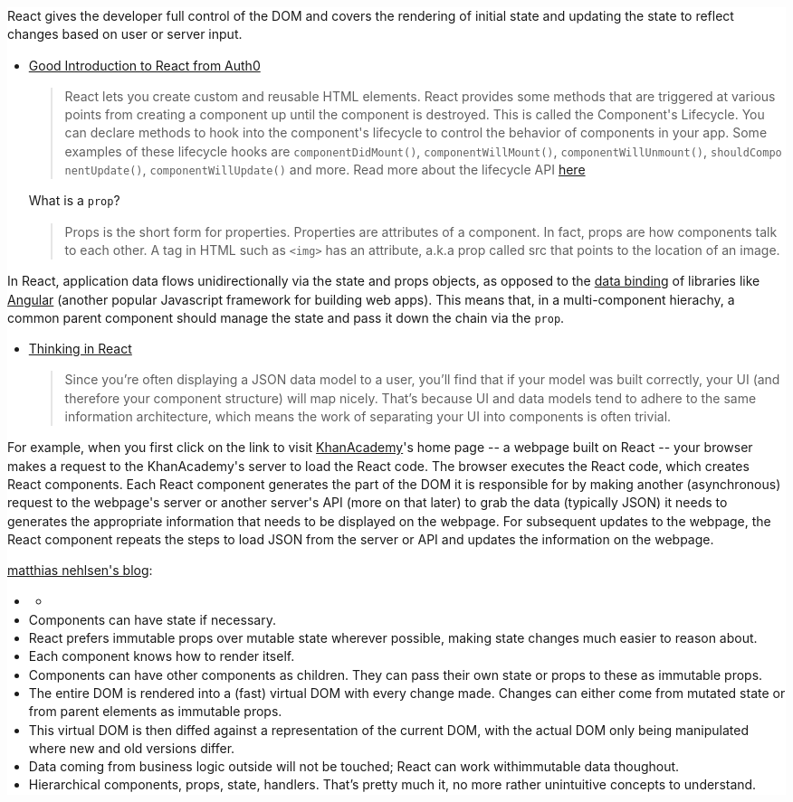 React gives the developer full control of the DOM and covers the rendering of initial state and updating the state to reflect changes based on user or server input.

* [Good Introduction to React from Auth0](https://auth0.com/blog/reactjs-authentication-tutorial/)
	> React lets you create custom and reusable HTML elements. React provides some methods that are triggered at various points from creating a component up until the component is destroyed. This is called the Component's Lifecycle. You can declare methods to hook into the component's lifecycle to control the behavior of components in your app. Some examples of these lifecycle hooks are `componentDidMount()`, `componentWillMount()`, `componentWillUnmount()`, `shouldComponentUpdate()`, `componentWillUpdate()` and more. Read more about the lifecycle API [here](http://www.react.express/lifecycle_api)
	
	What is a `prop`?

	> Props is the short form for properties. Properties are attributes of a component. In fact, props are how components talk to each other. A tag in HTML such as `<img>` has an attribute, a.k.a prop called src that points to the location of an image.
	

In React, application data flows unidirectionally via the state and props objects, as opposed to the [data binding](https://www.themarketingtechnologist.co/introduction-to-data-binding-in-angular-2-versus-angular-1/) of libraries like [Angular](https://angular.io/) (another popular Javascript framework for building web apps). This means that, in a multi-component hierachy, a common parent component should manage the state and pass it down the chain via the `prop`.	


* [Thinking in React](https://reactjs.org/docs/thinking-in-react.html)

	> Since you’re often displaying a JSON data model to a user, you’ll find that if your model was built correctly, your UI (and therefore your component structure) will map nicely. That’s because UI and data models tend to adhere to the same information architecture, which means the work of separating your UI into components is often trivial.
	

For example, when you first click on the link to visit [KhanAcademy](https://www.khanacademy.org/)'s home page -- a webpage built on React -- your browser makes a request to the KhanAcademy's server to load the React code. The browser executes the React code, which creates React components. Each React component generates the part of the DOM it is responsible for by making another (asynchronous) request to the webpage's server or another server's API (more on that later) to grab the data (typically JSON) it needs to generates the appropriate information that needs to be displayed on the webpage.  For subsequent updates to the webpage, the React component repeats the steps to load JSON from the server or API and updates the information on the webpage. 

[matthias nehlsen's blog](http://matthiasnehlsen.com/blog/2014/01/05/play-framework-and-facebooks-react-library/):
> 
* * 
* Components can have state if necessary.
* React prefers immutable props over mutable state wherever possible, making state changes much easier to reason about.
* Each component knows how to render itself.
* Components can have other components as children. They can pass their own state or props to these as immutable props.
* The entire DOM is rendered into a (fast) virtual DOM with every change made. Changes can either come from mutated state or from parent elements as immutable props.
* This virtual DOM is then diffed against a representation of the current DOM, with the actual DOM only being manipulated where new and old versions differ.
* Data coming from business logic outside will not be touched; React can work withimmutable data thoughout.
* Hierarchical components, props, state, handlers. That’s pretty much it, no more rather unintuitive concepts to understand.
